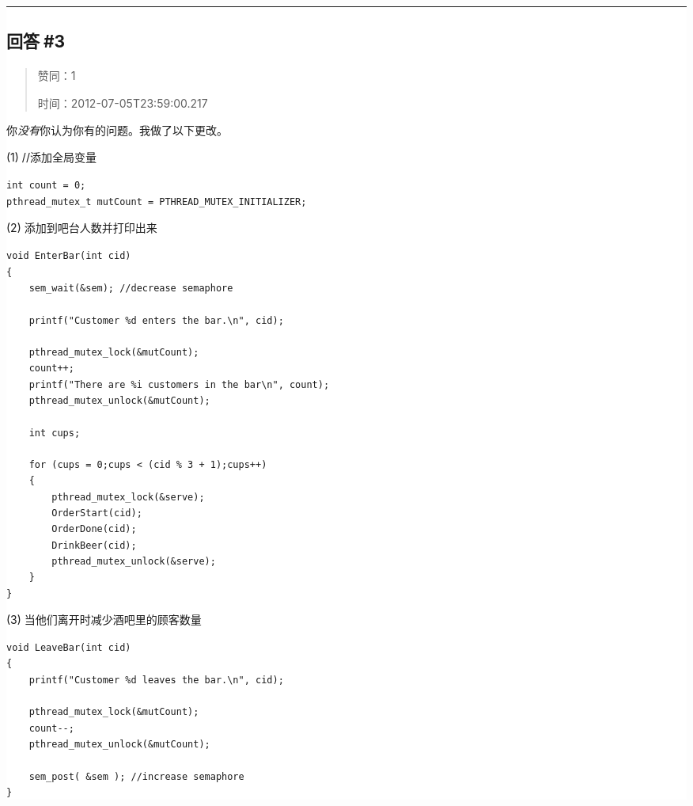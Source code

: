 * * *

## 回答 #3

> 赞同：1
> 
> 时间：2012-07-05T23:59:00.217

你*没有*你认为你有的问题。我做了以下更改。

(1) //添加全局变量

```
int count = 0;
pthread_mutex_t mutCount = PTHREAD_MUTEX_INITIALIZER; 
```

(2) 添加到吧台人数并打印出来

```
void EnterBar(int cid)
{
    sem_wait(&sem); //decrease semaphore

    printf("Customer %d enters the bar.\n", cid);    

    pthread_mutex_lock(&mutCount);
    count++;
    printf("There are %i customers in the bar\n", count);
    pthread_mutex_unlock(&mutCount);

    int cups;

    for (cups = 0;cups < (cid % 3 + 1);cups++)
    {
        pthread_mutex_lock(&serve);
        OrderStart(cid);
        OrderDone(cid);
        DrinkBeer(cid);
        pthread_mutex_unlock(&serve);
    }
} 
```

(3) 当他们离开时减少酒吧里的顾客数量

```
void LeaveBar(int cid)
{
    printf("Customer %d leaves the bar.\n", cid);

    pthread_mutex_lock(&mutCount);
    count--;
    pthread_mutex_unlock(&mutCount);

    sem_post( &sem ); //increase semaphore
} 
```
